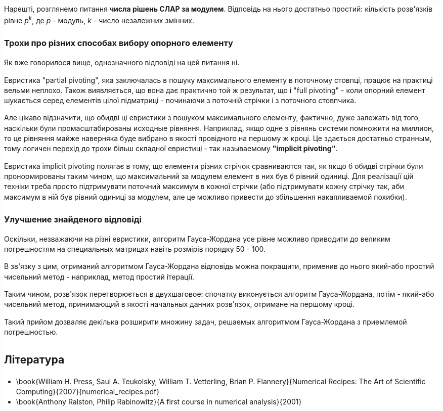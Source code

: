 Нарешті, розглянемо питання **числа рішень СЛАР за модулем**. Відповідь на нього достатньо простий: кількість розв'язків рівне $p^k$, де $p$ - модуль, $k$ - число незалежних змінних.

### Трохи про різних способах вибору опорного елементу

Як вже говорилося вище, однозначного відповіді на цей питання ні.

Евристика "partial pivoting", яка заключалась в пошуку максимального елементу в поточному стовпці, працює на практиці вельми неплохо. Також виявляється, що вона дає практично той ж результат, що і "full pivoting" - коли опорний елемент шукається серед елементів цілої підматриці - починаючи з поточній стрічки і з поточного стовпчика.

Але цікаво відзначити, що обидві ці евристики з пошуком максимального елементу, фактично, дуже залежать від того, наскільки були промасштабированы исходные рівняння. Наприклад, якщо одне з рівнянь системи помножити на миллион, то це рівняння майже наверняка буде вибрано в якості провідного на першому ж кроці. Це здається достатньо странным, тому логичен перехід до трохи більш складної евристиці - так называемому **"implicit pivoting"**.

Евристика implicit pivoting полягає в тому, що елементи різних стрічок сравниваются так, як якщо б обидві стрічки були пронормированы таким чином, що максимальний за модулем елемент в них був б рівний одиниці. Для реалізації цій техніки треба просто підтримувати поточний максимум в кожної стрічки (або підтримувати кожну стрічку так, аби максимум в ній був рівний одиниці за модулем, але це можливо привести до збільшення накапливаемой похибки).

### Улучшение знайденого відповіді

Оскільки, незважаючи на різні евристики, алгоритм Гауса-Жордана усе рівне можливо приводити до великим погрешностям на специальных матрицах навіть розмірів порядку $50$ - $100$.

В зв'язку з цим, отриманий алгоритмом Гауса-Жордана відповідь можна покращити, применив до нього який-або простий чисельний метод - наприклад, метод простий ітерації.

Таким чином, розв'язок перетворюється в двухшаговое: спочатку виконується алгоритм Гауса-Жордана, потім - який-або чисельний метод, принимающий в якості начальных данних розв'язок, отримане на першому кроці.

Такий прийом дозваляє декілька розширити множину задач, решаемых алгоритмом Гауса-Жордана з приемлемой погрешностью.

## Література

* \book{William H. Press, Saul A. Teukolsky, William T. Vetterling, Brian P. Flannery}{Numerical Recipes: The Art of Scientific Computing}{2007}{numerical_recipes.pdf}
* \book{Anthony Ralston, Philip Rabinowitz}{A first course in numerical analysis}{2001}

